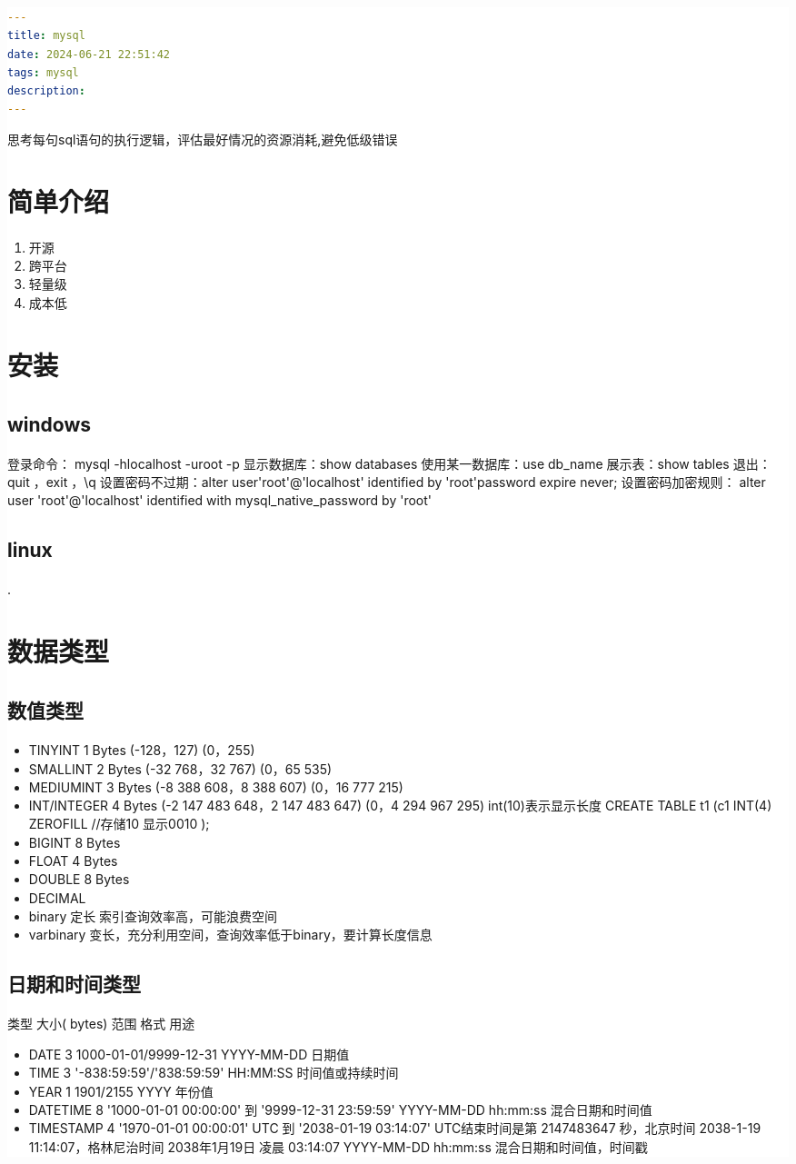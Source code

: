 ```yaml
---
title: mysql
date: 2024-06-21 22:51:42
tags: mysql
description:
---
```

思考每句sql语句的执行逻辑，评估最好情况的资源消耗,避免低级错误

# 简单介绍
1. 开源
2. 跨平台
3. 轻量级
4. 成本低

# 安装
## windows
登录命令： mysql -hlocalhost -uroot -p
显示数据库：show databases
使用某一数据库：use db_name
展示表：show tables
退出：quit ，exit ，\q
设置密码不过期：alter user'root'@'localhost' identified by 'root'password expire never;
设置密码加密规则： alter user 'root'@'localhost' identified with mysql_native_password by 'root'
## linux
.

# 数据类型
## 数值类型
- TINYINT  1 Bytes (-128，127)	(0，255)
- SMALLINT 2 Bytes	(-32 768，32 767)	(0，65 535)
- MEDIUMINT 3 Bytes	(-8 388 608，8 388 607)	(0，16 777 215)
- INT/INTEGER 4 Bytes	(-2 147 483 648，2 147 483 647)	(0，4 294 967 295)
int(10)表示显示长度
CREATE TABLE t1 (c1 INT(4) ZEROFILL //存储10 显示0010
);
- BIGINT 8 Bytes
- FLOAT	4 Bytes
- DOUBLE	8 Bytes
- DECIMAL
- binary 定长 索引查询效率高，可能浪费空间
- varbinary 变长，充分利用空间，查询效率低于binary，要计算长度信息
## 日期和时间类型
类型	大小( bytes)	范围	格式	用途
- DATE	3	1000-01-01/9999-12-31	YYYY-MM-DD	日期值
- TIME	3	'-838:59:59'/'838:59:59'	HH:MM:SS	时间值或持续时间
- YEAR	1	1901/2155	YYYY	年份值
- DATETIME	8	'1000-01-01 00:00:00' 到 '9999-12-31 23:59:59'	YYYY-MM-DD hh:mm:ss	混合日期和时间值
- TIMESTAMP	4	'1970-01-01 00:00:01' UTC 到 '2038-01-19 03:14:07' UTC结束时间是第 2147483647 秒，北京时间 2038-1-19 11:14:07，格林尼治时间 2038年1月19日 凌晨 03:14:07 YYYY-MM-DD hh:mm:ss	混合日期和时间值，时间戳
